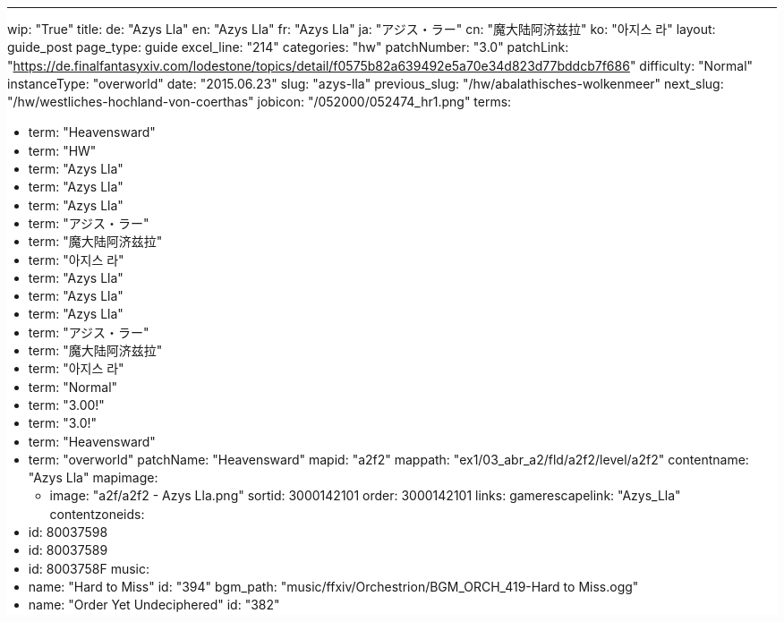 ---
wip: "True"
title:
  de: "Azys Lla"
  en: "Azys Lla"
  fr: "Azys Lla"
  ja: "アジス・ラー"
  cn: "魔大陆阿济兹拉"
  ko: "아지스 라"
layout: guide_post
page_type: guide
excel_line: "214"
categories: "hw"
patchNumber: "3.0"
patchLink: "https://de.finalfantasyxiv.com/lodestone/topics/detail/f0575b82a639492e5a70e34d823d77bddcb7f686"
difficulty: "Normal"
instanceType: "overworld"
date: "2015.06.23"
slug: "azys-lla"
previous_slug: "/hw/abalathisches-wolkenmeer"
next_slug: "/hw/westliches-hochland-von-coerthas"
jobicon: "/052000/052474_hr1.png"
terms:
  - term: "Heavensward"
  - term: "HW"
  - term: "Azys Lla"
  - term: "Azys Lla"
  - term: "Azys Lla"
  - term: "アジス・ラー"
  - term: "魔大陆阿济兹拉"
  - term: "아지스 라"
  - term: "Azys Lla"
  - term: "Azys Lla"
  - term: "Azys Lla"
  - term: "アジス・ラー"
  - term: "魔大陆阿济兹拉"
  - term: "아지스 라"
  - term: "Normal"
  - term: "3.00!"
  - term: "3.0!"
  - term: "Heavensward"
  - term: "overworld"
patchName: "Heavensward"
mapid: "a2f2"
mappath: "ex1/03_abr_a2/fld/a2f2/level/a2f2"
contentname: "Azys Lla"
mapimage:
    - image: "a2f/a2f2 - Azys Lla.png"
sortid: 3000142101
order: 3000142101
links:
    gamerescapelink: "Azys_Lla"
contentzoneids:
  - id: 80037598
  - id: 80037589
  - id: 8003758F
music:
  - name: "Hard to Miss"
    id: "394"
    bgm_path: "music/ffxiv/Orchestrion/BGM_ORCH_419-Hard to Miss.ogg"
  - name: "Order Yet Undeciphered"
    id: "382"